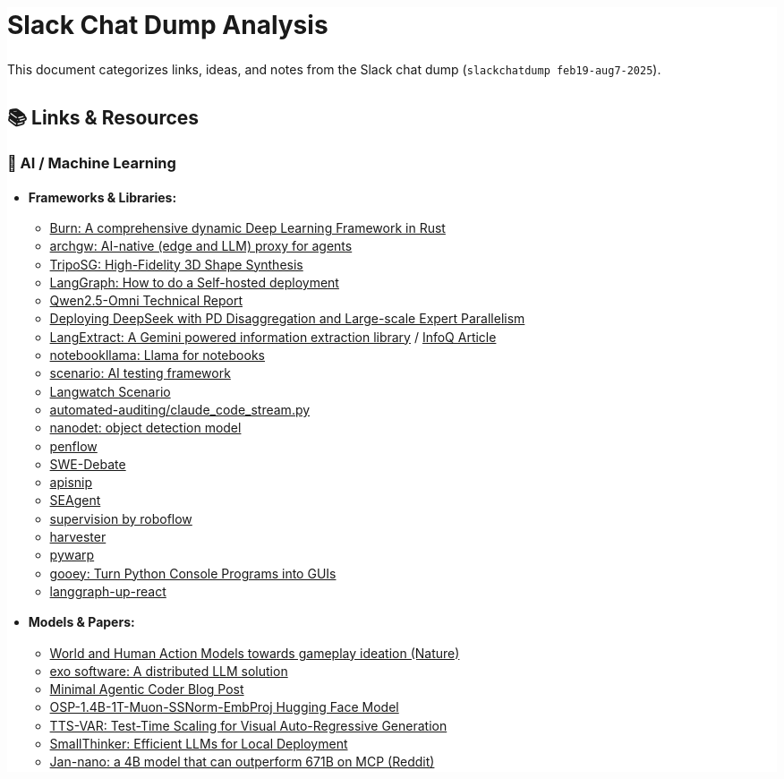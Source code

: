 # Slack Chat Dump Analysis

This document categorizes links, ideas, and notes from the Slack chat dump (`slackchatdump feb19-aug7-2025`).

## 📚 Links & Resources

### 🤖 AI / Machine Learning

- **Frameworks & Libraries:**
  - [Burn: A comprehensive dynamic Deep Learning Framework in Rust](https://github.com/tracel-ai/burn)
  - [archgw: AI-native (edge and LLM) proxy for agents](https://github.com/katanemo/archgw)
  - [TripoSG: High-Fidelity 3D Shape Synthesis](https://github.com/VAST-AI-Research/TripoSG)
  - [LangGraph: How to do a Self-hosted deployment](https://langchain-ai.github.io/langgraph/how-tos/deploy-self-hosted/)
  - [Qwen2.5-Omni Technical Report](https://huggingface.co/papers/2503.20215)
  - [Deploying DeepSeek with PD Disaggregation and Large-scale Expert Parallelism](https://lmsys.org/blog/2025-05-05-large-scale-ep/)
  - [LangExtract: A Gemini powered information extraction library](https://share.google/vzJJ6Agh4BoJ4iDdo) / [InfoQ Article](https://share.google/ZJrAjc9g9XBLgV4IG)
  - [notebookllama: Llama for notebooks](https://github.com/run-llama/notebookllama)
  - [scenario: AI testing framework](https://github.com/langwatch/scenario)
  - [Langwatch Scenario](https://github.com/langwatch/scenario)
  - [automated-auditing/claude_code_stream.py](https://github.com/anthropic-experimental/automated-auditing/blob/main/eval_agent%2Fclaude_code_stream.py)
  - [nanodet: object detection model](https://github.com/RangiLyu/nanodet)
  - [penflow](https://github.com/rb-x/penflow)
  - [SWE-Debate](https://github.com/YerbaPage/SWE-Debate)
  - [apisnip](https://github.com/Tuurlijk/apisnip)
  - [SEAgent](https://github.com/SunzeY/SEAgent)
  - [supervision by roboflow](https://github.com/roboflow/supervision)
  - [harvester](https://github.com/wzdnzd/harvester)
  - [pywarp](https://github.com/saeedmasoudie/pywarp)
  - [gooey: Turn Python Console Programs into GUIs](https://github.com/getAsterisk/gooey)
  - [langgraph-up-react](https://github.com/webup/langgraph-up-react)

- **Models & Papers:**
  - [World and Human Action Models towards gameplay ideation (Nature)](https://www.nature.com/articles/s41586-025-08600-3)
  - [exo software: A distributed LLM solution](https://www.cnx-software.com/2025/02/18/exo-software-a-distributed-llm-solution-running-on-a-cluster-of-computers-smartphones-or-sbcs/)
  - [Minimal Agentic Coder Blog Post](https://benhouston3d.com/blog/minimal-agentic-coder)
  - [OSP-1.4B-1T-Muon-SSNorm-EmbProj Hugging Face Model](https://huggingface.co/dmis-lab/OSP-1.4B-1T-Muon-SSNorm-EmbProj)
  - [TTS-VAR: Test-Time Scaling for Visual Auto-Regressive Generation](https://share.google/ZBt9bFDbKzhXux3fJ)
  - [SmallThinker: Efficient LLMs for Local Deployment](https://share.google/6StX0wqKJu4vqdpmE)
  - [Jan-nano: a 4B model that can outperform 671B on MCP (Reddit)](https://www.reddit.com/r/LocalLLaMA/s/uVrmQOz3MO)
